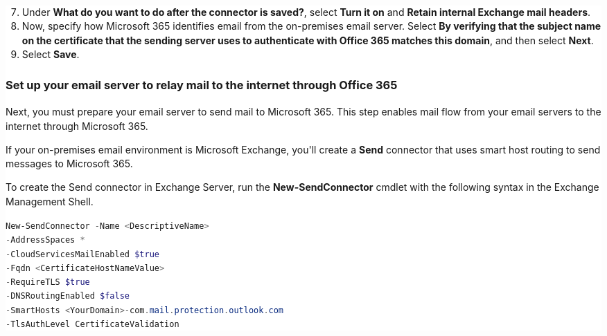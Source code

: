 7. Under **What do you want to do after the connector is saved?**, select **Turn it on** and **Retain internal Exchange mail headers**. 
8. Now, specify how Microsoft 365 identifies email from the on-premises email server. Select **By verifying that the subject name on the certificate that the sending server uses to authenticate with Office 365 matches this domain**, and then select **Next**. 
9. Select **Save**. 

### Set up your email server to relay mail to the internet through Office 365 

Next, you must prepare your email server to send mail to Microsoft 365. This step enables mail flow from your email servers to the internet through Microsoft 365.   

If your on-premises email environment is Microsoft Exchange, you'll create a **Send** connector that uses smart host routing to send messages to Microsoft 365. 

To create the Send connector in Exchange Server, run the **New-SendConnector** cmdlet with the following syntax in the Exchange Management Shell. 

```powershell
New-SendConnector -Name <DescriptiveName>  
-AddressSpaces *  
-CloudServicesMailEnabled $true  
-Fqdn <CertificateHostNameValue>  
-RequireTLS $true  
-DNSRoutingEnabled $false  
-SmartHosts <YourDomain>-com.mail.protection.outlook.com  
-TlsAuthLevel CertificateValidation 
```